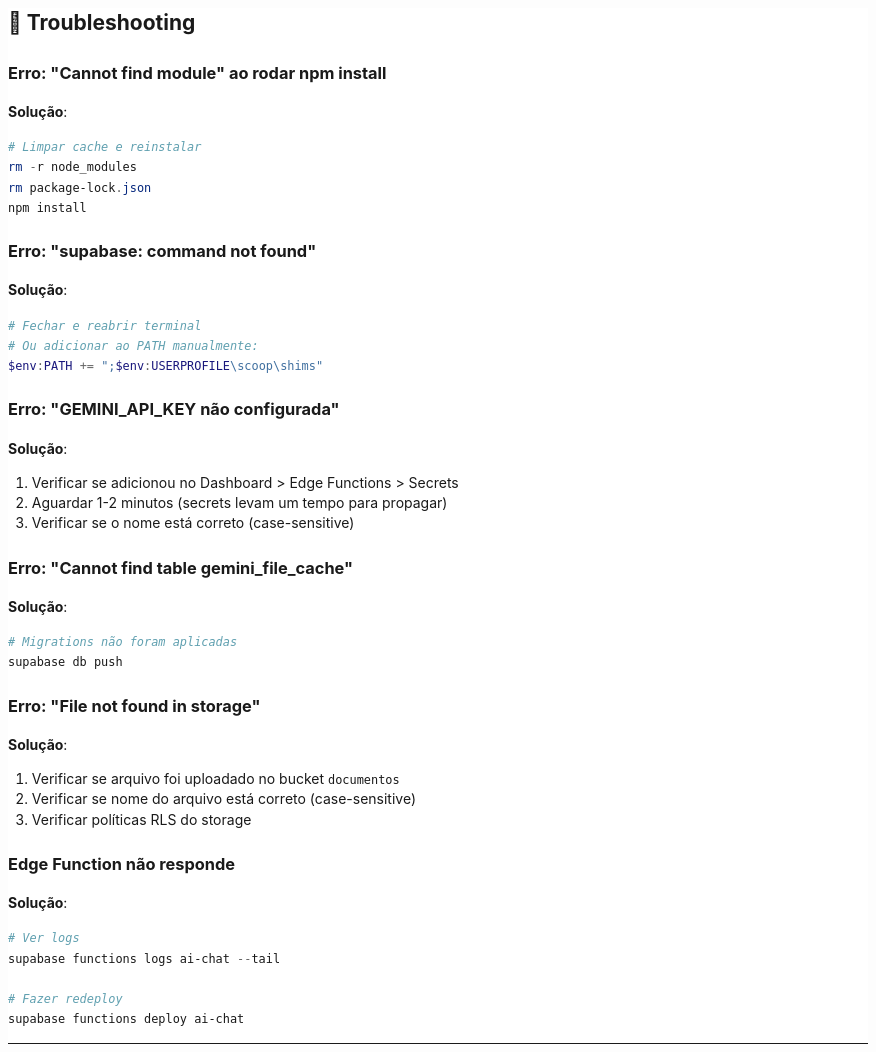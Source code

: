 
## 🐛 Troubleshooting

### Erro: "Cannot find module" ao rodar npm install

**Solução**:
```powershell
# Limpar cache e reinstalar
rm -r node_modules
rm package-lock.json
npm install
```

### Erro: "supabase: command not found"

**Solução**:
```powershell
# Fechar e reabrir terminal
# Ou adicionar ao PATH manualmente:
$env:PATH += ";$env:USERPROFILE\scoop\shims"
```

### Erro: "GEMINI_API_KEY não configurada"

**Solução**:
1. Verificar se adicionou no Dashboard > Edge Functions > Secrets
2. Aguardar 1-2 minutos (secrets levam um tempo para propagar)
3. Verificar se o nome está correto (case-sensitive)

### Erro: "Cannot find table gemini_file_cache"

**Solução**:
```powershell
# Migrations não foram aplicadas
supabase db push
```

### Erro: "File not found in storage"

**Solução**:
1. Verificar se arquivo foi uploadado no bucket `documentos`
2. Verificar se nome do arquivo está correto (case-sensitive)
3. Verificar políticas RLS do storage

### Edge Function não responde

**Solução**:
```powershell
# Ver logs
supabase functions logs ai-chat --tail

# Fazer redeploy
supabase functions deploy ai-chat
```

---
